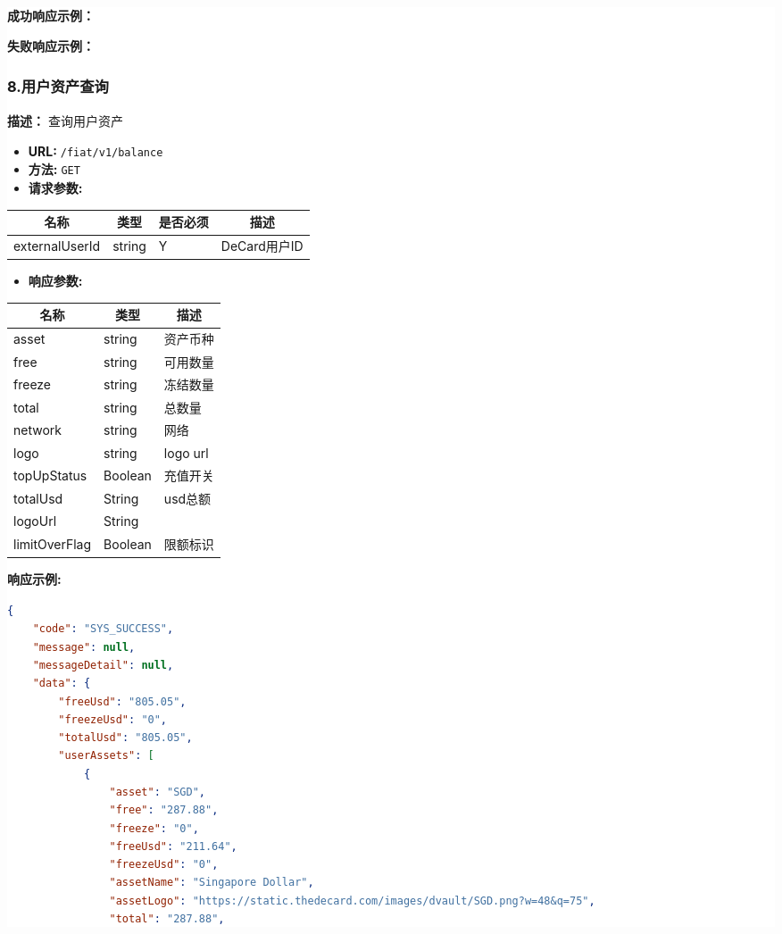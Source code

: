 **成功响应示例：**

```

```

**失败响应示例：**

```

```



### 8.用户资产查询

**描述：** 查询用户资产

- **URL:** `/fiat/v1/balance`
- **方法:** `GET`
- **请求参数:**

| 名称           | 类型   | 是否必须 | 描述         |
| -------------- | ------ | -------- | ------------ |
| externalUserId | string | Y        | DeCard用户ID |

- **响应参数:**

| 名称          | 类型    | 描述     |
| ------------- | ------- | -------- |
| asset         | string  | 资产币种 |
| free          | string  | 可用数量 |
| freeze        | string  | 冻结数量 |
| total         | string  | 总数量   |
| network       | string  | 网络     |
| logo          | string  | logo url |
| topUpStatus   | Boolean | 充值开关 |
| totalUsd      | String  | usd总额  |
| logoUrl       | String  |          |
| limitOverFlag | Boolean | 限额标识 |

**响应示例:**

```json
{
	"code": "SYS_SUCCESS",
	"message": null,
	"messageDetail": null,
	"data": {
		"freeUsd": "805.05",
		"freezeUsd": "0",
		"totalUsd": "805.05",
		"userAssets": [
			{
				"asset": "SGD",
				"free": "287.88",
				"freeze": "0",
				"freeUsd": "211.64",
				"freezeUsd": "0",
				"assetName": "Singapore Dollar",
				"assetLogo": "https://static.thedecard.com/images/dvault/SGD.png?w=48&q=75",
				"total": "287.88",
```